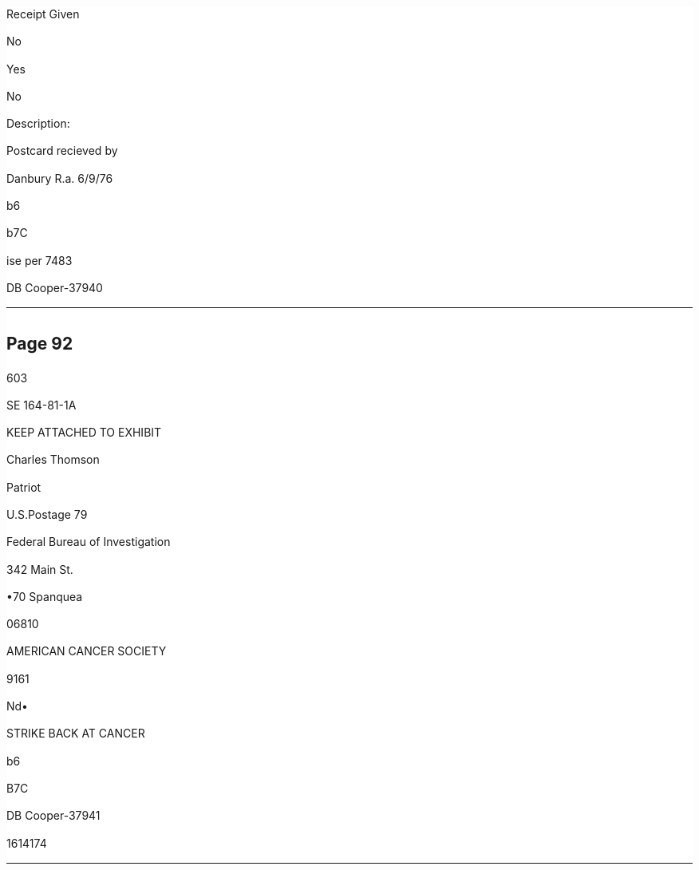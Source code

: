 Receipt Given

No

Yes

No

Description:

Postcard recieved by

Danbury R.a. 6/9/76

b6

b7C

ise per 7483

DB Cooper-37940

---

## Page 92

603

SE 164-81-1A

KEEP ATTACHED TO EXHIBIT

Charles Thomson

Patriot

U.S.Postage 79

Federal Bureau of Investigation

342 Main St.

•70 Spanquea

06810

AMERICAN CANCER SOCIETY

9161

Nd•

STRIKE BACK AT CANCER

b6

B7C

DB Cooper-37941

1614174

---
